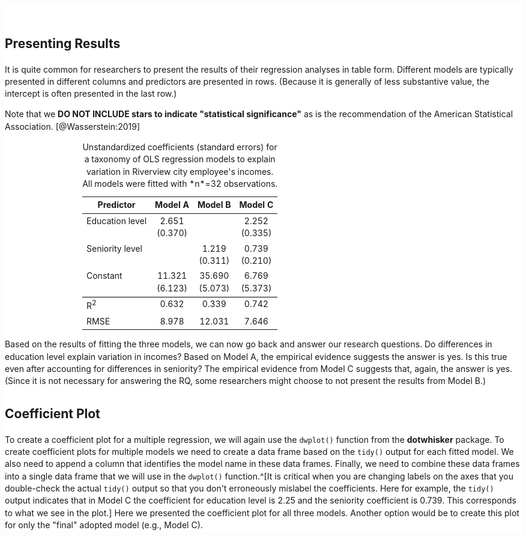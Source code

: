 


<br />


## Presenting Results

It is quite common for researchers to present the results of their regression analyses in table form. Different models are typically presented in different columns and predictors are presented in rows. (Because it is generally of less substantive value, the intercept is often presented in the last row.)

Note that we **DO NOT INCLUDE stars to indicate "statistical significance"** as is the recommendation of the American Statistical Association. [@Wasserstein:2019]







<table class="table" style="width:70%; margin-left: auto; margin-right: auto;">
<caption>Unstandardized coefficients (standard errors) for a taxonomy of OLS regression models to explain variation in Riverview city employee's incomes. All models were fitted with *n*=32 observations.</caption>
<thead>
  <tr><th>Predictor</th><th>Model A</th><th>Model B</th><th>Model C</th></tr>
</thead>
<tbody>
<tr><td style="text-align:left">Education level</td><td style="text-align:center">2.651<br />(0.370)</td><td></td><td style="text-align:center">2.252<br />(0.335)</td></tr>
<tr><td style="text-align:left">Seniority level</td><td></td><td style="text-align:center">1.219<br />(0.311)</td><td style="text-align:center">0.739<br />(0.210)</td></tr>
<tr style="border-bottom: 1px solid black"><td style="text-align:left">Constant</td><td style="text-align:center">11.321<br />(6.123)</td><td style="text-align:center">35.690<br />(5.073)</td><td style="text-align:center">6.769<br />(5.373)</td></tr>

<tr><td style="text-align:left">R<sup>2</sup></td><td style="text-align:center">0.632</td><td style="text-align:center">0.339</td><td style="text-align:center">0.742</td></tr>
<tr><td style="text-align:left">RMSE</td><td style="text-align:center">8.978</td><td style="text-align:center">12.031</td><td style="text-align:center">7.646</td></tr>
</tbody>
</table>


Based on the results of fitting the three models, we can now go back and answer our research questions. Do differences in education level explain variation in incomes? Based on Model A, the empirical evidence suggests the answer is yes. Is this true even after accounting for differences in seniority? The empirical evidence from Model C suggests that, again, the answer is yes. (Since it is not necessary for answering the RQ, some researchers might choose to not present the results from Model B.)


## Coefficient Plot

To create a coefficient plot for a multiple regression, we will again use the `dwplot()` function from the **dotwhisker** package. To create coefficient plots for multiple models we need to create a data frame based on the `tidy()` output for each fitted model. We also need to append a column that identifies the model name in these data frames. Finally, we need to combine these data frames into a single data frame that we will use in the `dwplot()` function.^[It is critical when you are changing labels on the axes that you double-check the actual `tidy()` output so that you don't erroneously mislabel the coefficients. Here for example, the `tidy()` output indicates that in Model C the coefficient for education level is 2.25 and the seniority coefficient is 0.739. This corresponds to what we see in the plot.] Here we presented the coefficient plot for all three models. Another option would be to create this plot for only the "final" adopted model (e.g., Model C). 
